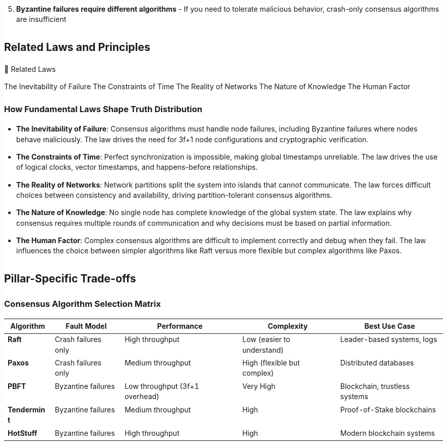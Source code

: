 5. **Byzantine failures require different algorithms** - If you need to tolerate malicious behavior, crash-only consensus algorithms are insufficient

## Related Laws and Principles

<div class="admonition info">
    <p class="admonition-title">🔗 Related Laws</p>
    <div class="chips">
        <span class="chip chip-law">The Inevitability of Failure</span>
        <span class="chip chip-law">The Constraints of Time</span>
        <span class="chip chip-law">The Reality of Networks</span>
        <span class="chip chip-law">The Nature of Knowledge</span>
        <span class="chip chip-law">The Human Factor</span>
    </div>
</div>

### How Fundamental Laws Shape Truth Distribution

- **The Inevitability of Failure**: Consensus algorithms must handle node failures, including Byzantine failures where nodes behave maliciously. The law drives the need for 3f+1 node configurations and cryptographic verification.

- **The Constraints of Time**: Perfect synchronization is impossible, making global timestamps unreliable. The law drives the use of logical clocks, vector timestamps, and happens-before relationships.

- **The Reality of Networks**: Network partitions split the system into islands that cannot communicate. The law forces difficult choices between consistency and availability, driving partition-tolerant consensus algorithms.

- **The Nature of Knowledge**: No single node has complete knowledge of the global system state. The law explains why consensus requires multiple rounds of communication and why decisions must be based on partial information.

- **The Human Factor**: Complex consensus algorithms are difficult to implement correctly and debug when they fail. The law influences the choice between simpler algorithms like Raft versus more flexible but complex algorithms like Paxos.

## Pillar-Specific Trade-offs

### Consensus Algorithm Selection Matrix

| Algorithm | Fault Model | Performance | Complexity | Best Use Case |
|-----------|-------------|-------------|------------|---------------|
| **Raft** | Crash failures only | High throughput | Low (easier to understand) | Leader-based systems, logs |
| **Paxos** | Crash failures only | Medium throughput | High (flexible but complex) | Distributed databases |
| **PBFT** | Byzantine failures | Low throughput (3f+1 overhead) | Very High | Blockchain, trustless systems |
| **Tendermint** | Byzantine failures | Medium throughput | High | Proof-of-Stake blockchains |
| **HotStuff** | Byzantine failures | High throughput | High | Modern blockchain systems |
